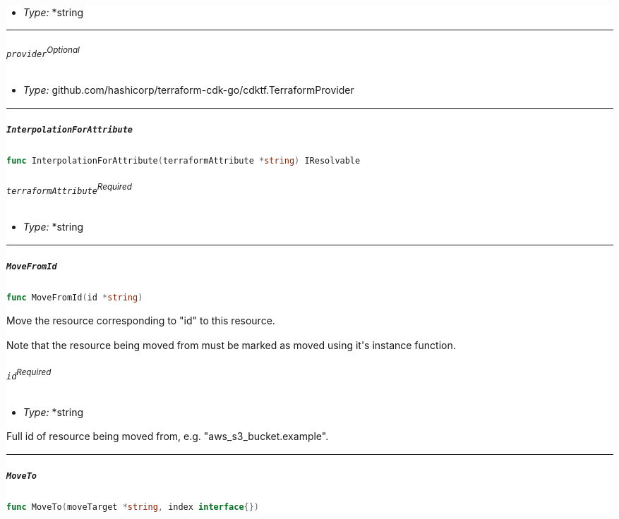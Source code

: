 - *Type:* *string

---

###### `provider`<sup>Optional</sup> <a name="provider" id="@cdktf/provider-azurerm.kustoClusterManagedPrivateEndpoint.KustoClusterManagedPrivateEndpoint.importFrom.parameter.provider"></a>

- *Type:* github.com/hashicorp/terraform-cdk-go/cdktf.TerraformProvider

---

##### `InterpolationForAttribute` <a name="InterpolationForAttribute" id="@cdktf/provider-azurerm.kustoClusterManagedPrivateEndpoint.KustoClusterManagedPrivateEndpoint.interpolationForAttribute"></a>

```go
func InterpolationForAttribute(terraformAttribute *string) IResolvable
```

###### `terraformAttribute`<sup>Required</sup> <a name="terraformAttribute" id="@cdktf/provider-azurerm.kustoClusterManagedPrivateEndpoint.KustoClusterManagedPrivateEndpoint.interpolationForAttribute.parameter.terraformAttribute"></a>

- *Type:* *string

---

##### `MoveFromId` <a name="MoveFromId" id="@cdktf/provider-azurerm.kustoClusterManagedPrivateEndpoint.KustoClusterManagedPrivateEndpoint.moveFromId"></a>

```go
func MoveFromId(id *string)
```

Move the resource corresponding to "id" to this resource.

Note that the resource being moved from must be marked as moved using it's instance function.

###### `id`<sup>Required</sup> <a name="id" id="@cdktf/provider-azurerm.kustoClusterManagedPrivateEndpoint.KustoClusterManagedPrivateEndpoint.moveFromId.parameter.id"></a>

- *Type:* *string

Full id of resource being moved from, e.g. "aws_s3_bucket.example".

---

##### `MoveTo` <a name="MoveTo" id="@cdktf/provider-azurerm.kustoClusterManagedPrivateEndpoint.KustoClusterManagedPrivateEndpoint.moveTo"></a>

```go
func MoveTo(moveTarget *string, index interface{})
```
